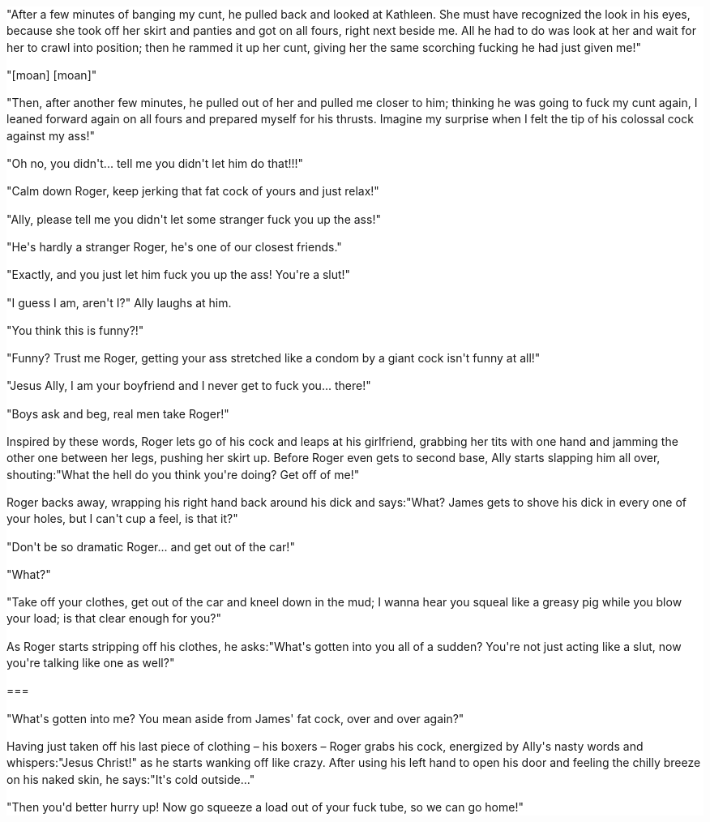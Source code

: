 "After a few minutes of banging my cunt, he pulled back and looked at Kathleen. She must have recognized the look in his eyes, because she took off her skirt and panties and got on all fours, right next beside me. All he had to do was look at her and wait for her to crawl into position; then he rammed it up her cunt, giving her the same scorching fucking he had just given me!" 

"[moan] [moan]" 

"Then, after another few minutes, he pulled out of her and pulled me closer to him; thinking he was going to fuck my cunt again, I leaned forward again on all fours and prepared myself for his thrusts. Imagine my surprise when I felt the tip of his colossal cock against my ass!" 

"Oh no, you didn't... tell me you didn't let him do that!!!" 

"Calm down Roger, keep jerking that fat cock of yours and just relax!" 

"Ally, please tell me you didn't let some stranger fuck you up the ass!" 

"He's hardly a stranger Roger, he's one of our closest friends." 

"Exactly, and you just let him fuck you up the ass! You're a slut!" 

"I guess I am, aren't I?" Ally laughs at him. 

"You think this is funny?!" 

"Funny? Trust me Roger, getting your ass stretched like a condom by a giant cock isn't funny at all!" 

"Jesus Ally, I am your boyfriend and I never get to fuck you... there!" 

"Boys ask and beg, real men take Roger!" 

Inspired by these words, Roger lets go of his cock and leaps at his girlfriend, grabbing her tits with one hand and jamming the other one between her legs, pushing her skirt up. Before Roger even gets to second base, Ally starts slapping him all over, shouting:"What the hell do you think you're doing? Get off of me!" 

Roger backs away, wrapping his right hand back around his dick and says:"What? James gets to shove his dick in every one of your holes, but I can't cup a feel, is that it?" 

"Don't be so dramatic Roger... and get out of the car!" 

"What?" 

"Take off your clothes, get out of the car and kneel down in the mud; I wanna hear you squeal like a greasy pig while you blow your load; is that clear enough for you?" 

As Roger starts stripping off his clothes, he asks:"What's gotten into you all of a sudden? You're not just acting like a slut, now you're talking like one as well?"  

===

"What's gotten into me? You mean aside from James' fat cock, over and over again?" 

Having just taken off his last piece of clothing – his boxers – Roger grabs his cock, energized by Ally's nasty words and whispers:"Jesus Christ!" as he starts wanking off like crazy. After using his left hand to open his door and feeling the chilly breeze on his naked skin, he says:"It's cold outside..." 

"Then you'd better hurry up! Now go squeeze a load out of your fuck tube, so we can go home!" 
